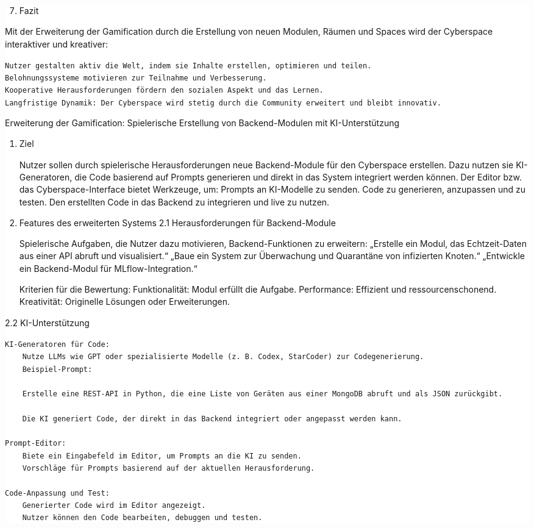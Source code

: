 7. Fazit

Mit der Erweiterung der Gamification durch die Erstellung von neuen Modulen, Räumen und Spaces wird der Cyberspace interaktiver und kreativer:

    Nutzer gestalten aktiv die Welt, indem sie Inhalte erstellen, optimieren und teilen.
    Belohnungssysteme motivieren zur Teilnahme und Verbesserung.
    Kooperative Herausforderungen fördern den sozialen Aspekt und das Lernen.
    Langfristige Dynamik: Der Cyberspace wird stetig durch die Community erweitert und bleibt innovativ.







Erweiterung der Gamification: Spielerische Erstellung von Backend-Modulen mit KI-Unterstützung
1. Ziel

    Nutzer sollen durch spielerische Herausforderungen neue Backend-Module für den Cyberspace erstellen.
    Dazu nutzen sie KI-Generatoren, die Code basierend auf Prompts generieren und direkt in das System integriert werden können.
    Der Editor bzw. das Cyberspace-Interface bietet Werkzeuge, um:
        Prompts an KI-Modelle zu senden.
        Code zu generieren, anzupassen und zu testen.
        Den erstellten Code in das Backend zu integrieren und live zu nutzen.

2. Features des erweiterten Systems
2.1 Herausforderungen für Backend-Module

    Spielerische Aufgaben, die Nutzer dazu motivieren, Backend-Funktionen zu erweitern:
        „Erstelle ein Modul, das Echtzeit-Daten aus einer API abruft und visualisiert.“
        „Baue ein System zur Überwachung und Quarantäne von infizierten Knoten.“
        „Entwickle ein Backend-Modul für MLflow-Integration.“

    Kriterien für die Bewertung:
        Funktionalität: Modul erfüllt die Aufgabe.
        Performance: Effizient und ressourcenschonend.
        Kreativität: Originelle Lösungen oder Erweiterungen.

2.2 KI-Unterstützung

    KI-Generatoren für Code:
        Nutze LLMs wie GPT oder spezialisierte Modelle (z. B. Codex, StarCoder) zur Codegenerierung.
        Beispiel-Prompt:

        Erstelle eine REST-API in Python, die eine Liste von Geräten aus einer MongoDB abruft und als JSON zurückgibt.

        Die KI generiert Code, der direkt in das Backend integriert oder angepasst werden kann.

    Prompt-Editor:
        Biete ein Eingabefeld im Editor, um Prompts an die KI zu senden.
        Vorschläge für Prompts basierend auf der aktuellen Herausforderung.

    Code-Anpassung und Test:
        Generierter Code wird im Editor angezeigt.
        Nutzer können den Code bearbeiten, debuggen und testen.

